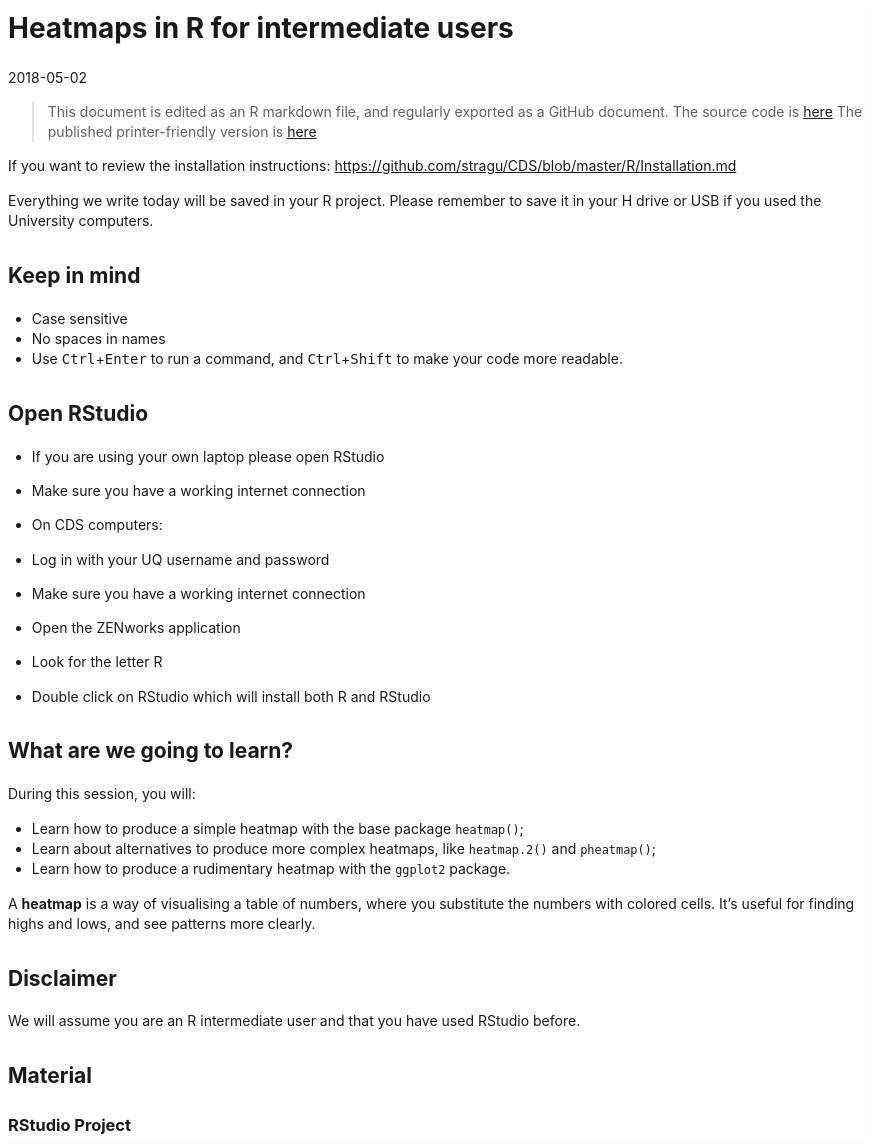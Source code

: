 Heatmaps in R for intermediate users
================
2018-05-02

> This document is edited as an R markdown file, and regularly exported as a GitHub document. The source code is [here](https://github.com/stragu/CDS/blob/master/R/heatmaps_intermediate.Rmd) The published printer-friendly version is [here](https://github.com/stragu/CDS/blob/master/R/heatmaps/heatmaps_intermediate.md)

If you want to review the installation instructions: <https://github.com/stragu/CDS/blob/master/R/Installation.md>

Everything we write today will be saved in your R project. Please remember to save it in your H drive or USB if you used the University computers.

Keep in mind
------------

-   Case sensitive
-   No spaces in names
-   Use <kbd>Ctrl</kbd>+<kbd>Enter</kbd> to run a command, and <kbd>Ctrl</kbd>+<kbd>Shift</kbd> to make your code more readable.

Open RStudio
------------

-   If you are using your own laptop please open RStudio
-   Make sure you have a working internet connection

-   On CDS computers:
-   Log in with your UQ username and password
-   Make sure you have a working internet connection
-   Open the ZENworks application
-   Look for the letter R
-   Double click on RStudio which will install both R and RStudio

What are we going to learn?
---------------------------

During this session, you will:

-   Learn how to produce a simple heatmap with the base package `heatmap()`;
-   Learn about alternatives to produce more complex heatmaps, like `heatmap.2()` and `pheatmap()`;
-   Learn how to produce a rudimentary heatmap with the `ggplot2` package.

A **heatmap** is a way of visualising a table of numbers, where you substitute the numbers with colored cells. It’s useful for finding highs and lows, and see patterns more clearly.

Disclaimer
----------

We will assume you are an R intermediate user and that you have used RStudio before.

Material
--------

### RStudio Project
